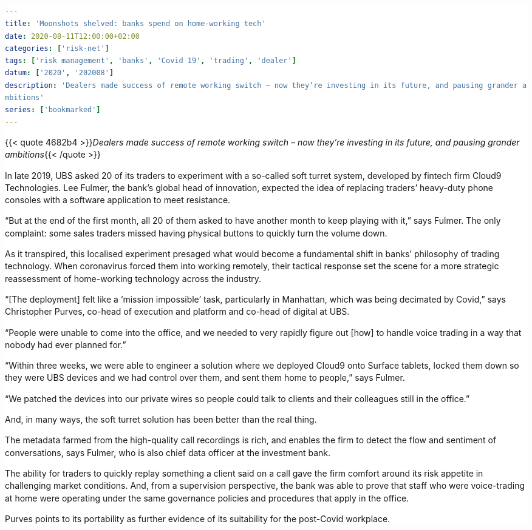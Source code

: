 ```yaml
---
title: 'Moonshots shelved: banks spend on home-working tech'
date: 2020-08-11T12:00:00+02:00
categories: ['risk-net']
tags: ['risk management', 'banks', 'Covid 19', 'trading', 'dealer']
datum: ['2020', '202008']
description: 'Dealers made success of remote working switch – now they’re investing in its future, and pausing grander ambitions'
series: ['bookmarked']
---
```


{{< quote 4682b4 >}}_Dealers made success of remote working switch – now they’re investing in its future, and pausing grander ambitions_{{< /quote >}}

In late 2019, UBS asked 20 of its traders to experiment with a so-called soft turret system, developed by fintech firm Cloud9 Technologies. Lee Fulmer, the bank’s global head of innovation, expected the idea of replacing traders’ heavy-duty phone consoles with a software application to meet resistance.

“But at the end of the first month, all 20 of them asked to have another month to keep playing with it,” says Fulmer. The only complaint: some sales traders missed having physical buttons to quickly turn the volume down.

As it transpired, this localised experiment presaged what would become a fundamental shift in banks’ philosophy of trading technology. When coronavirus forced them into working remotely, their tactical response set the scene for a more strategic reassessment of home-working technology across the industry.

“[The deployment] felt like a ‘mission impossible’ task, particularly in Manhattan, which was being decimated by Covid,” says Christopher Purves, co-head of execution and platform and co-head of digital at UBS.

“People were unable to come into the office, and we needed to very rapidly figure out [how] to handle voice trading in a way that nobody had ever planned for.”

“Within three weeks, we were able to engineer a solution where we deployed Cloud9 onto Surface tablets, locked them down so they were UBS devices and we had control over them, and sent them home to people,” says Fulmer.

“We patched the devices into our private wires so people could talk to clients and their colleagues still in the office.”

And, in many ways, the soft turret solution has been better than the real thing.

The metadata farmed from the high-quality call recordings is rich, and enables the firm to detect the flow and sentiment of conversations, says Fulmer, who is also chief data officer at the investment bank.

The ability for traders to quickly replay something a client said on a call gave the firm comfort around its risk appetite in challenging market conditions. And, from a supervision perspective, the bank was able to prove that staff who were voice-trading at home were operating under the same governance policies and procedures that apply in the office.

Purves points to its portability as further evidence of its suitability for the post-Covid workplace.

